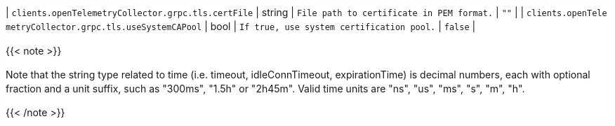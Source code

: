 | `clients.openTelemetryCollector.grpc.tls.certFile` | string | `File path to certificate in PEM format.` | `""` |
| `clients.openTelemetryCollector.grpc.tls.useSystemCAPool` | bool | `If true, use system certification pool.` | `false` |

{{< note >}}

Note that the string type related to time (i.e. timeout, idleConnTimeout, expirationTime) is decimal numbers, each with optional fraction and a unit suffix, such as "300ms", "1.5h" or "2h45m". Valid time units are "ns", "us", "ms", "s", "m", "h".

{{< /note >}}
